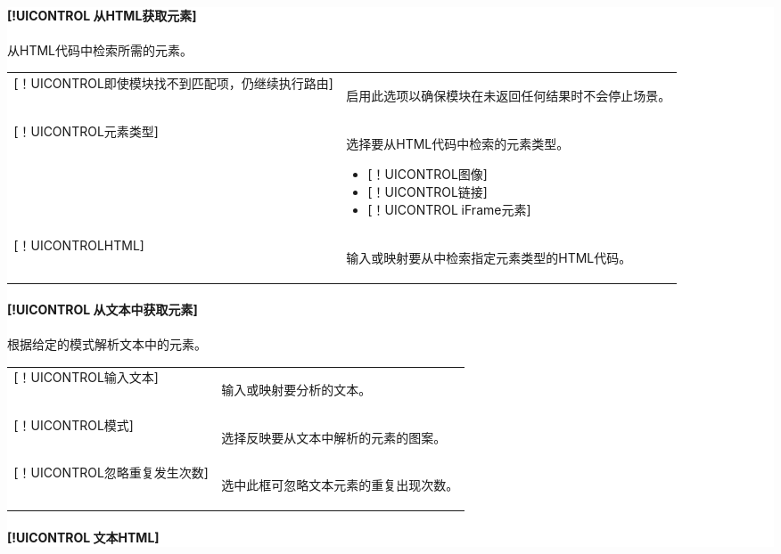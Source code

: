 #### [!UICONTROL 从HTML获取元素]

从HTML代码中检索所需的元素。

<table style="table-layout:auto"> 
 <col> 
 <col> 
 <tbody> 
  <tr> 
   <td>[！UICONTROL即使模块找不到匹配项，仍继续执行路由]</td> 
   <td> <p>启用此选项以确保模块在未返回任何结果时不会停止场景。</p> </td> 
  </tr> 
  <tr> 
   <td>[！UICONTROL元素类型]</td> 
   <td> <p> 选择要从HTML代码中检索的元素类型。 </p> 
    <ul> 
     <li>[！UICONTROL图像]</li> 
     <li>[！UICONTROL链接]</li> 
     <li>[！UICONTROL iFrame元素]</li> 
    </ul> </td> 
  </tr> 
  <tr> 
   <td>[！UICONTROLHTML] </td> 
   <td> <p>输入或映射要从中检索指定元素类型的HTML代码。</p> </td> 
  </tr> 
 </tbody> 
</table>

#### [!UICONTROL 从文本中获取元素]

根据给定的模式解析文本中的元素。

<table style="table-layout:auto"> 
 <col> 
 <col> 
 <tbody> 
  <tr> 
   <td>[！UICONTROL输入文本]</td> 
   <td> <p>输入或映射要分析的文本。</p> </td> 
  </tr> 
  <tr> 
   <td>[！UICONTROL模式]</td> 
   <td> <p>选择反映要从文本中解析的元素的图案。</p> </td> 
  </tr> 
  <tr> 
   <td>[！UICONTROL忽略重复发生次数]</td> 
   <td> <p>选中此框可忽略文本元素的重复出现次数。</p> </td> 
  </tr> 
 </tbody> 
</table>

#### [!UICONTROL 文本HTML]

